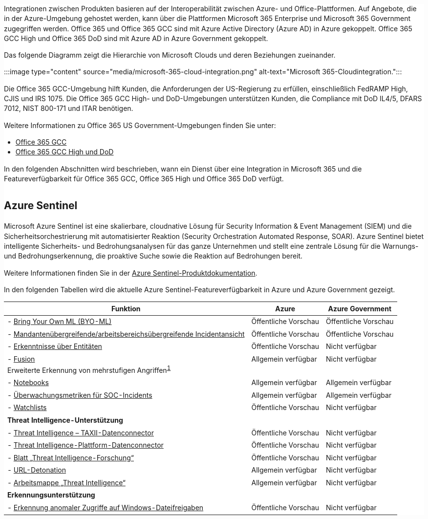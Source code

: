 Integrationen zwischen Produkten basieren auf der Interoperabilität zwischen Azure- und Office-Plattformen. Auf Angebote, die in der Azure-Umgebung gehostet werden, kann über die Plattformen Microsoft 365 Enterprise und Microsoft 365 Government zugegriffen werden. Office 365 und Office 365 GCC sind mit Azure Active Directory (Azure AD) in Azure gekoppelt. Office 365 GCC High und Office 365 DoD sind mit Azure AD in Azure Government gekoppelt.

Das folgende Diagramm zeigt die Hierarchie von Microsoft Clouds und deren Beziehungen zueinander.

:::image type="content" source="media/microsoft-365-cloud-integration.png" alt-text="Microsoft 365-Cloudintegration.":::

Die Office 365 GCC-Umgebung hilft Kunden, die Anforderungen der US-Regierung zu erfüllen, einschließlich FedRAMP High, CJIS und IRS 1075. Die Office 365 GCC High- und DoD-Umgebungen unterstützen Kunden, die Compliance mit DoD IL4/5, DFARS 7012, NIST 800-171 und ITAR benötigen.

Weitere Informationen zu Office 365 US Government-Umgebungen finden Sie unter:

- [Office 365 GCC](/office365/servicedescriptions/office-365-platform-service-description/office-365-us-government/gcc)
- [Office 365 GCC High und DoD](/office365/servicedescriptions/office-365-platform-service-description/office-365-us-government/gcc-high-and-dod)


In den folgenden Abschnitten wird beschrieben, wann ein Dienst über eine Integration in Microsoft 365 und die Featureverfügbarkeit für Office 365 GCC, Office 365 High und Office 365 DoD verfügt.
## <a name="azure-sentinel"></a>Azure Sentinel

Microsoft Azure Sentinel ist eine skalierbare, cloudnative Lösung für Security Information & Event Management (SIEM) und die Sicherheitsorchestrierung mit automatisierter Reaktion (Security Orchestration Automated Response, SOAR). Azure Sentinel bietet intelligente Sicherheits- und Bedrohungsanalysen für das ganze Unternehmen und stellt eine zentrale Lösung für die Warnungs- und Bedrohungserkennung, die proaktive Suche sowie die Reaktion auf Bedrohungen bereit.

Weitere Informationen finden Sie in der [Azure Sentinel-Produktdokumentation](/azure/sentinel/overview).

In den folgenden Tabellen wird die aktuelle Azure Sentinel-Featureverfügbarkeit in Azure und Azure Government gezeigt.


| Funktion | Azure | Azure Government  |
| ----- | ----- | ---- |
|- [Bring Your Own ML (BYO-ML)](/azure/sentinel/bring-your-own-ml) | Öffentliche Vorschau | Öffentliche Vorschau |
| - [Mandantenübergreifende/arbeitsbereichsübergreifende Incidentansicht](/azure/sentinel/multiple-workspace-view) |Öffentliche Vorschau | Öffentliche Vorschau |
| - [Erkenntnisse über Entitäten](/azure/sentinel/enable-entity-behavior-analytics) | Öffentliche Vorschau | Nicht verfügbar |
| - [Fusion](/azure/sentinel/fusion)<br>Erweiterte Erkennung von mehrstufigen Angriffen<sup>[1](#footnote1)</sup> | Allgemein verfügbar | Nicht verfügbar |
|- [Notebooks](/azure/sentinel/notebooks) | Allgemein verfügbar | Allgemein verfügbar |
|- [Überwachungsmetriken für SOC-Incidents](/azure/sentinel/manage-soc-with-incident-metrics) | Allgemein verfügbar | Allgemein verfügbar |
|- [Watchlists](https://techcommunity.microsoft.com/t5/azure-sentinel/what-s-new-watchlist-is-now-in-public-preview/ba-p/1765887) | Öffentliche Vorschau | Nicht verfügbar |
| **Threat Intelligence-Unterstützung** | | |
| - [Threat Intelligence – TAXII-Datenconnector](/azure/sentinel/import-threat-intelligence)  | Öffentliche Vorschau | Nicht verfügbar |
| - [Threat Intelligence-Plattform-Datenconnector](/azure/sentinel/import-threat-intelligence)  | Öffentliche Vorschau | Nicht verfügbar |
| - [Blatt „Threat Intelligence-Forschung“](https://techcommunity.microsoft.com/t5/azure-sentinel/what-s-new-threat-intelligence-menu-item-in-public-preview/ba-p/1646597)  | Öffentliche Vorschau | Nicht verfügbar |
| - [URL-Detonation](https://techcommunity.microsoft.com/t5/azure-sentinel/using-the-new-built-in-url-detonation-in-azure-sentinel/ba-p/996229) | Allgemein verfügbar | Nicht verfügbar |
| - [Arbeitsmappe „Threat Intelligence“](/azure/architecture/example-scenario/data/sentinel-threat-intelligence)  | Allgemein verfügbar | Nicht verfügbar |
|**Erkennungsunterstützung** | | |
| - [Erkennung anomaler Zugriffe auf Windows-Dateifreigaben](/azure/sentinel/fusion)  | Öffentliche Vorschau | Nicht verfügbar |